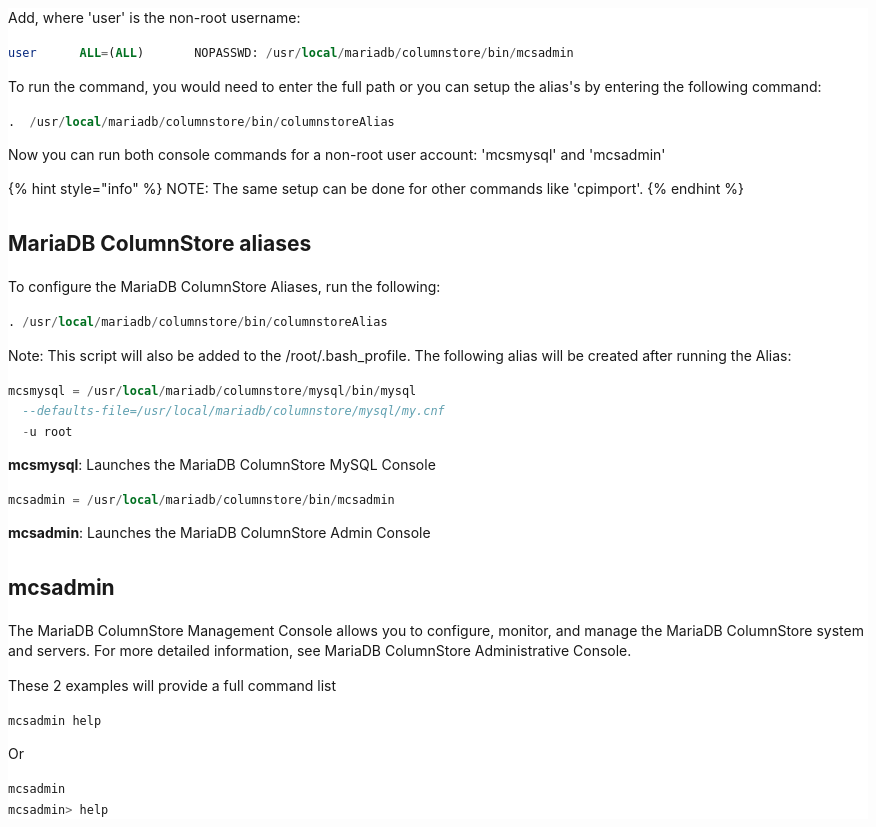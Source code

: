 Add, where 'user' is the non-root username:

```sql
user	  ALL=(ALL)       NOPASSWD: /usr/local/mariadb/columnstore/bin/mcsadmin
```

To run the command, you would need to enter the full path or you can setup the alias's by entering the following command:

```sql
.  /usr/local/mariadb/columnstore/bin/columnstoreAlias
```

Now you can run both console commands for a non-root user account: 'mcsmysql' and 'mcsadmin'

{% hint style="info" %}
NOTE: The same setup can be done for other commands like 'cpimport'.
{% endhint %}

## MariaDB ColumnStore aliases

To configure the MariaDB ColumnStore Aliases, run the following:

```sql
. /usr/local/mariadb/columnstore/bin/columnstoreAlias
```

Note: This script will also be added to the /root/.bash\_profile. The following alias will be created after running the Alias:

```sql
mcsmysql = /usr/local/mariadb/columnstore/mysql/bin/mysql 
  --defaults-file=/usr/local/mariadb/columnstore/mysql/my.cnf 
  -u root
```

**mcsmysql**: Launches the MariaDB ColumnStore MySQL Console

```sql
mcsadmin = /usr/local/mariadb/columnstore/bin/mcsadmin
```

**mcsadmin**: Launches the MariaDB ColumnStore Admin Console

## mcsadmin

The MariaDB ColumnStore Management Console allows you to configure, monitor, and manage the MariaDB ColumnStore system and servers. For more detailed information, see MariaDB ColumnStore Administrative Console.

These 2 examples will provide a full command list

```sql
mcsadmin help
```

Or

```sql
mcsadmin
mcsadmin> help
```
